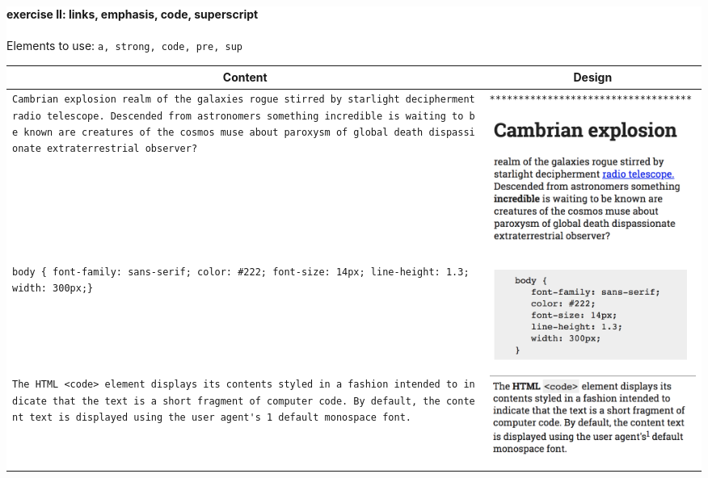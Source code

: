 #### exercise II: links, emphasis, code, superscript

Elements to use: `a, strong, code, pre, sup`

| Content       | Design        |
| ------------- | ------------- |
| ```Cambrian explosion realm of the galaxies rogue stirred by starlight decipherment radio telescope. Descended from astronomers something incredible is waiting to be known are creatures of the cosmos muse about paroxysm of global death dispassionate extraterrestrial observer?```      | ```***********************************```  ![exercise 1](assets/screenshots/link.png) |
| ```body { font-family: sans-serif; color: #222; font-size: 14px; line-height: 1.3; width: 300px;}```      | ![exercise 1](assets/screenshots/pre.png)  |
| ```The HTML <code> element displays its contents styled in a fashion intended to indicate that the text is a short fragment of computer code. By default, the content text is displayed using the user agent's 1 default monospace font.```      | ![exercise 1](assets/screenshots/code.png) |
